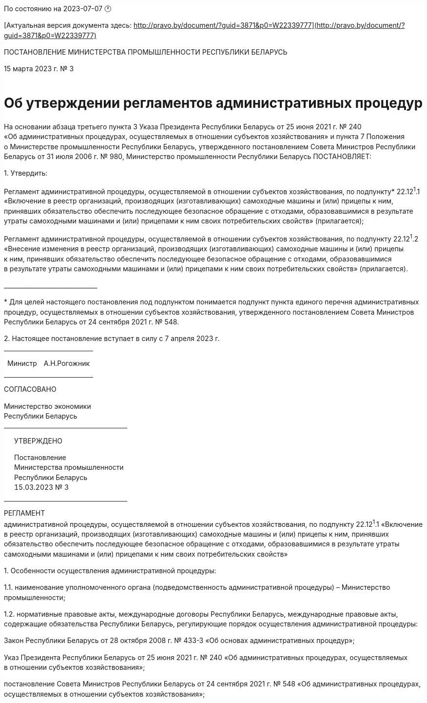По состоянию на 2023-07-07 &#x1F550;

[Актуальная версия документа здесь: http://pravo.by/document/?guid=3871&p0=W22339777](http://pravo.by/document/?guid=3871&p0=W22339777)

<p>ПОСТАНОВЛЕНИЕ МИНИСТЕРСТВА ПРОМЫШЛЕННОСТИ РЕСПУБЛИКИ БЕЛАРУСЬ</p>
<p>15 марта 2023 г. № 3</p>
<h1>Об утверждении регламентов административных процедур</h1>
<p>На основании абзаца третьего пункта 3 Указа Президента Республики Беларусь от 25 июня 2021 г. № 240 «Об административных процедурах, осуществляемых в отношении субъектов хозяйствования» и пункта 7 Положения о Министерстве промышленности Республики Беларусь, утвержденного постановлением Совета Министров Республики Беларусь от 31 июля 2006 г. № 980, Министерство промышленности Республики Беларусь ПОСТАНОВЛЯЕТ:</p>
<p>1. Утвердить:</p>
<p>Регламент административной процедуры, осуществляемой в отношении субъектов хозяйствования, по подпункту* 22.12<sup>1</sup>.1 «Включение в реестр организаций, производящих (изготавливающих) самоходные машины и (или) прицепы к ним, принявших обязательство обеспечить последующее безопасное обращение с отходами, образовавшимися в результате утраты самоходными машинами и (или) прицепами к ним своих потребительских свойств» (прилагается);</p>
<p>Регламент административной процедуры, осуществляемой в отношении субъектов хозяйствования, по подпункту 22.12<sup>1</sup>.2 «Внесение изменения в реестр организаций, производящих (изготавливающих) самоходные машины и (или) прицепы к ним, принявших обязательство обеспечить последующее безопасное обращение с отходами, образовавшимися в результате утраты самоходными машинами и (или) прицепами к ним своих потребительских свойств» (прилагается).</p>
<p>______________________________</p>
<p>* Для целей настоящего постановления под подпунктом понимается подпункт пункта единого перечня административных процедур, осуществляемых в отношении субъектов хозяйствования, утвержденного постановлением Совета Министров Республики Беларусь от 24 сентября 2021 г. № 548.</p>
<p>2. Настоящее постановление вступает в силу с 7 апреля 2023 г.</p>
<p></p>
<table><tr>
<td><p>Министр </p></td>
<td><p>А.Н.Рогожник</p></td>
</tr></table>
<p></p>
<p>СОГЛАСОВАНО</p>
<p>Министерство экономики<br>Республики Беларусь</p>
<p></p>
<table><tr>
<td><p></p></td>
<td>
<p>УТВЕРЖДЕНО</p>
<p>Постановление<br>Министерства промышленности<br>Республики Беларусь<br>15.03.2023 № 3</p>
</td>
</tr></table>
<p>РЕГЛАМЕНТ<br>административной процедуры, осуществляемой в отношении субъектов хозяйствования, по подпункту 22.12<sup>1</sup>.1 «Включение в реестр организаций, производящих (изготавливающих) самоходные машины и (или) прицепы к ним, принявших обязательство обеспечить последующее безопасное обращение с отходами, образовавшимися в результате утраты самоходными машинами и (или) прицепами к ним своих потребительских свойств»</p>
<p>1. Особенности осуществления административной процедуры:</p>
<p>1.1. наименование уполномоченного органа (подведомственность административной процедуры) – Министерство промышленности;</p>
<p>1.2. нормативные правовые акты, международные договоры Республики Беларусь, международные правовые акты, содержащие обязательства Республики Беларусь, регулирующие порядок осуществления административной процедуры:</p>
<p>Закон Республики Беларусь от 28 октября 2008 г. № 433-З «Об основах административных процедур»;</p>
<p>Указ Президента Республики Беларусь от 25 июня 2021 г. № 240 «Об административных процедурах, осуществляемых в отношении субъектов хозяйствования»;</p>
<p>постановление Совета Министров Республики Беларусь от 24 сентября 2021 г. № 548 «Об административных процедурах, осуществляемых в отношении субъектов хозяйствования»;</p>